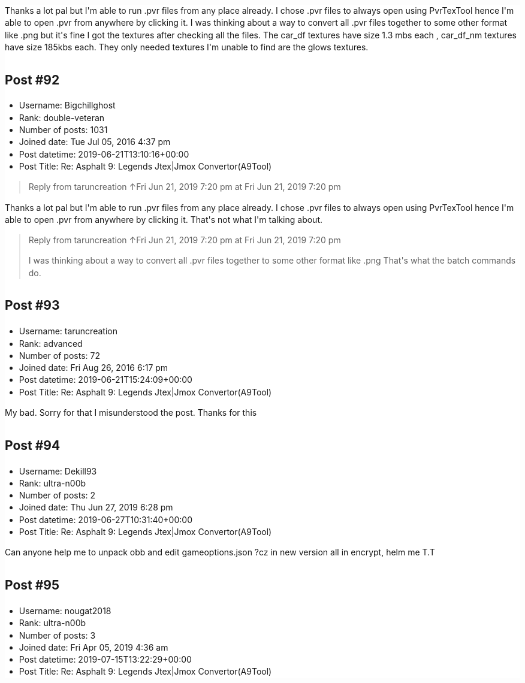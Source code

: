 Thanks a lot pal but I'm able to run .pvr files from any place already. I chose .pvr files to always open using PvrTexTool hence I'm able to open .pvr from anywhere by clicking it.
I was thinking about a way to convert all .pvr files together to some other format like .png but it's fine I got the textures after checking all the files.
The car_df textures have size 1.3 mbs each , car_df_nm textures have size 185kbs each. They only needed textures I'm unable to find are the glows textures.
## Post #92
- Username: Bigchillghost
- Rank: double-veteran
- Number of posts: 1031
- Joined date: Tue Jul 05, 2016 4:37 pm
- Post datetime: 2019-06-21T13:10:16+00:00
- Post Title: Re: Asphalt 9: Legends Jtex|Jmox Convertor(A9Tool)

> Reply from taruncreation ↑Fri Jun 21, 2019 7:20 pm at Fri Jun 21, 2019 7:20 pm
>
> 
Thanks a lot pal but I'm able to run .pvr files from any place already. I chose .pvr files to always open using PvrTexTool hence I'm able to open .pvr from anywhere by clicking it.
That's not what I'm talking about. 

> Reply from taruncreation ↑Fri Jun 21, 2019 7:20 pm at Fri Jun 21, 2019 7:20 pm
>
> I was thinking about a way to convert all .pvr files together to some other format like .png
That's what the batch commands do.
## Post #93
- Username: taruncreation
- Rank: advanced
- Number of posts: 72
- Joined date: Fri Aug 26, 2016 6:17 pm
- Post datetime: 2019-06-21T15:24:09+00:00
- Post Title: Re: Asphalt 9: Legends Jtex|Jmox Convertor(A9Tool)

My bad. Sorry for that I misunderstood the post. Thanks for this
## Post #94
- Username: Dekill93
- Rank: ultra-n00b
- Number of posts: 2
- Joined date: Thu Jun 27, 2019 6:28 pm
- Post datetime: 2019-06-27T10:31:40+00:00
- Post Title: Re: Asphalt 9: Legends Jtex|Jmox Convertor(A9Tool)

Can anyone help me to unpack obb and edit gameoptions.json ?cz in new version all in encrypt, helm me T.T
## Post #95
- Username: nougat2018
- Rank: ultra-n00b
- Number of posts: 3
- Joined date: Fri Apr 05, 2019 4:36 am
- Post datetime: 2019-07-15T13:22:29+00:00
- Post Title: Re: Asphalt 9: Legends Jtex|Jmox Convertor(A9Tool)
